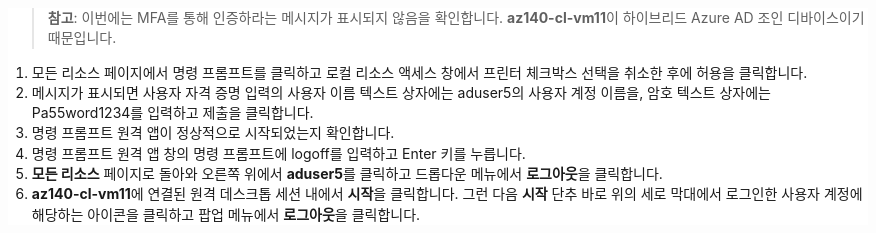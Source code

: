   > **참고**: 이번에는 MFA를 통해 인증하라는 메시지가 표시되지 않음을 확인합니다. **az140-cl-vm11**이 하이브리드 Azure AD 조인 디바이스이기 때문입니다.

1. 모든 리소스 페이지에서 명령 프롬프트를 클릭하고 로컬 리소스 액세스 창에서 프린터 체크박스 선택을 취소한 후에 허용을 클릭합니다.
1. 메시지가 표시되면 사용자 자격 증명 입력의 사용자 이름 텍스트 상자에는 aduser5의 사용자 계정 이름을, 암호 텍스트 상자에는 Pa55word1234를 입력하고 제출을 클릭합니다.
1. 명령 프롬프트 원격 앱이 정상적으로 시작되었는지 확인합니다.
1. 명령 프롬프트 원격 앱 창의 명령 프롬프트에 logoff를 입력하고 Enter 키를 누릅니다.
1. **모든 리소스** 페이지로 돌아와 오른쪽 위에서 **aduser5**를 클릭하고 드롭다운 메뉴에서 **로그아웃**을 클릭합니다.
1. **az140-cl-vm11**에 연결된 원격 데스크톱 세션 내에서 **시작**을 클릭합니다. 그런 다음 **시작** 단추 바로 위의 세로 막대에서 로그인한 사용자 계정에 해당하는 아이콘을 클릭하고 팝업 메뉴에서 **로그아웃**을 클릭합니다.
